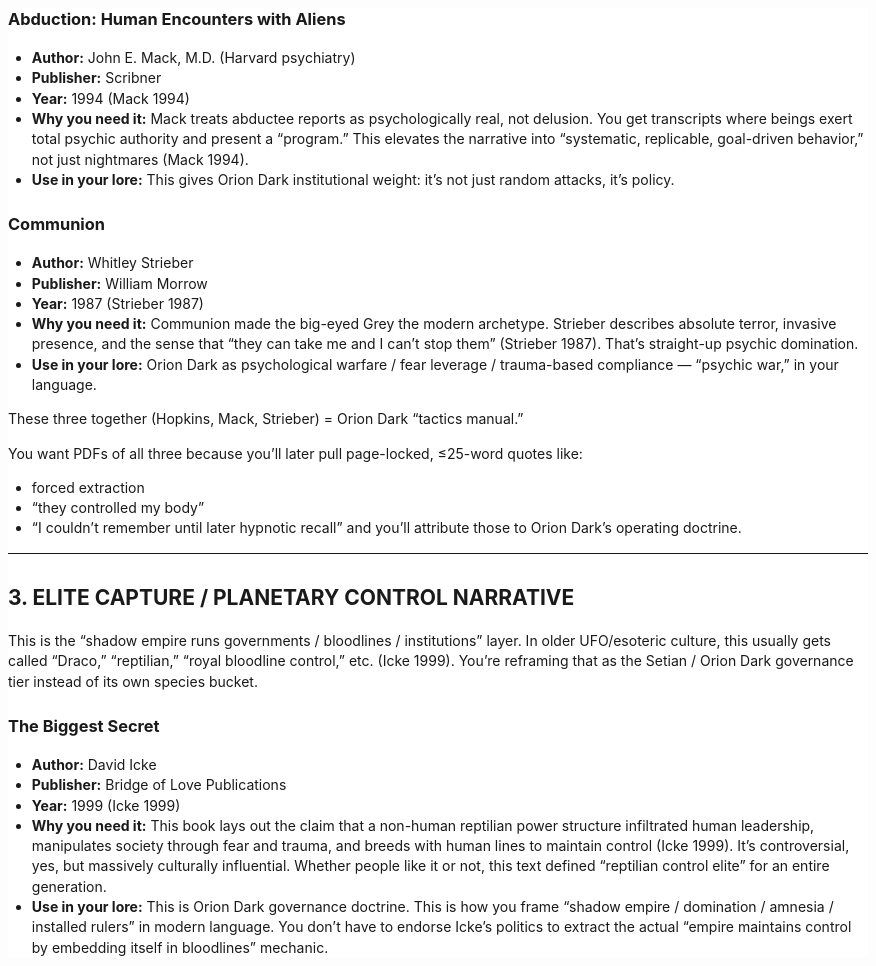 ### Abduction: Human Encounters with Aliens

* **Author:** John E. Mack, M.D. (Harvard psychiatry)
* **Publisher:** Scribner
* **Year:** 1994 (Mack 1994)
* **Why you need it:** Mack treats abductee reports as psychologically real, not delusion. You get transcripts where beings exert total psychic authority and present a “program.” This elevates the narrative into “systematic, replicable, goal-driven behavior,” not just nightmares (Mack 1994).
* **Use in your lore:** This gives Orion Dark institutional weight: it’s not just random attacks, it’s policy.

### Communion

* **Author:** Whitley Strieber
* **Publisher:** William Morrow
* **Year:** 1987 (Strieber 1987)
* **Why you need it:** Communion made the big-eyed Grey the modern archetype. Strieber describes absolute terror, invasive presence, and the sense that “they can take me and I can’t stop them” (Strieber 1987). That’s straight-up psychic domination.
* **Use in your lore:** Orion Dark as psychological warfare / fear leverage / trauma-based compliance — “psychic war,” in your language.

These three together (Hopkins, Mack, Strieber) = Orion Dark “tactics manual.”

You want PDFs of all three because you’ll later pull page-locked, ≤25-word quotes like:

* forced extraction
* “they controlled my body”
* “I couldn’t remember until later hypnotic recall”
  and you’ll attribute those to Orion Dark’s operating doctrine.

---

## 3. ELITE CAPTURE / PLANETARY CONTROL NARRATIVE

This is the “shadow empire runs governments / bloodlines / institutions” layer. In older UFO/esoteric culture, this usually gets called “Draco,” “reptilian,” “royal bloodline control,” etc. (Icke 1999). You’re reframing that as the Setian / Orion Dark governance tier instead of its own species bucket.

### The Biggest Secret

* **Author:** David Icke
* **Publisher:** Bridge of Love Publications
* **Year:** 1999 (Icke 1999)
* **Why you need it:** This book lays out the claim that a non-human reptilian power structure infiltrated human leadership, manipulates society through fear and trauma, and breeds with human lines to maintain control (Icke 1999). It’s controversial, yes, but massively culturally influential. Whether people like it or not, this text defined “reptilian control elite” for an entire generation.
* **Use in your lore:** This is Orion Dark governance doctrine. This is how you frame “shadow empire / domination / amnesia / installed rulers” in modern language. You don’t have to endorse Icke’s politics to extract the actual “empire maintains control by embedding itself in bloodlines” mechanic.
